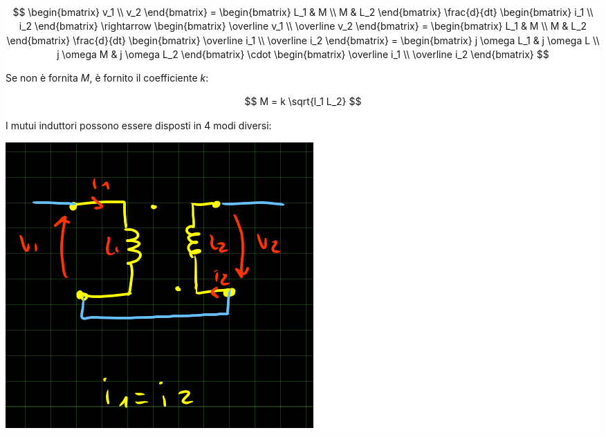 $$
\begin{bmatrix}
  v_1 \\
  v_2
\end{bmatrix} = \begin{bmatrix}
  L_1 & M \\
  M & L_2
\end{bmatrix} \frac{d}{dt} \begin{bmatrix}
  i_1 \\
  i_2
\end{bmatrix} \rightarrow \begin{bmatrix}
  \overline v_1 \\
  \overline v_2
\end{bmatrix} = \begin{bmatrix}
  L_1 & M \\
  M & L_2
\end{bmatrix} \frac{d}{dt} \begin{bmatrix}
  \overline i_1 \\
  \overline i_2
\end{bmatrix} = \begin{bmatrix}
  j \omega L_1 & j \omega L \\
  j \omega M & j \omega L_2
\end{bmatrix} \cdot \begin{bmatrix}
  \overline i_1 \\
  \overline i_2
\end{bmatrix}
$$

Se non è fornita $M$, è fornito il coefficiente $k$:

$$
M = k \sqrt{l_1 L_2}
$$

I mutui induttori possono essere disposti in 4 modi diversi:

![Serie equiversa. $L_{eq} = L_1 + L_2 + 2M$](assets/componenti/mutui_induttori/serie_equiversa.png)
